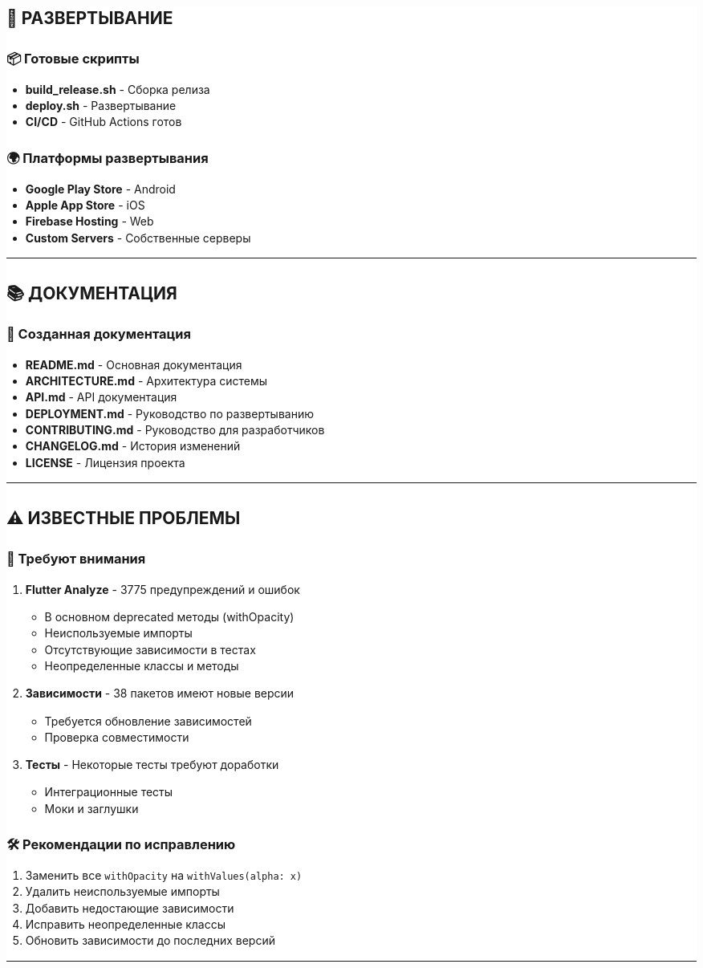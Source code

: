 
## 🚀 РАЗВЕРТЫВАНИЕ

### 📦 Готовые скрипты
- **build_release.sh** - Сборка релиза
- **deploy.sh** - Развертывание
- **CI/CD** - GitHub Actions готов

### 🌍 Платформы развертывания
- **Google Play Store** - Android
- **Apple App Store** - iOS
- **Firebase Hosting** - Web
- **Custom Servers** - Собственные серверы

---

## 📚 ДОКУМЕНТАЦИЯ

### 📖 Созданная документация
- **README.md** - Основная документация
- **ARCHITECTURE.md** - Архитектура системы
- **API.md** - API документация
- **DEPLOYMENT.md** - Руководство по развертыванию
- **CONTRIBUTING.md** - Руководство для разработчиков
- **CHANGELOG.md** - История изменений
- **LICENSE** - Лицензия проекта

---

## ⚠️ ИЗВЕСТНЫЕ ПРОБЛЕМЫ

### 🔧 Требуют внимания
1. **Flutter Analyze** - 3775 предупреждений и ошибок
   - В основном deprecated методы (withOpacity)
   - Неиспользуемые импорты
   - Отсутствующие зависимости в тестах
   - Неопределенные классы и методы

2. **Зависимости** - 38 пакетов имеют новые версии
   - Требуется обновление зависимостей
   - Проверка совместимости

3. **Тесты** - Некоторые тесты требуют доработки
   - Интеграционные тесты
   - Моки и заглушки

### 🛠️ Рекомендации по исправлению
1. Заменить все `withOpacity` на `withValues(alpha: x)`
2. Удалить неиспользуемые импорты
3. Добавить недостающие зависимости
4. Исправить неопределенные классы
5. Обновить зависимости до последних версий

---